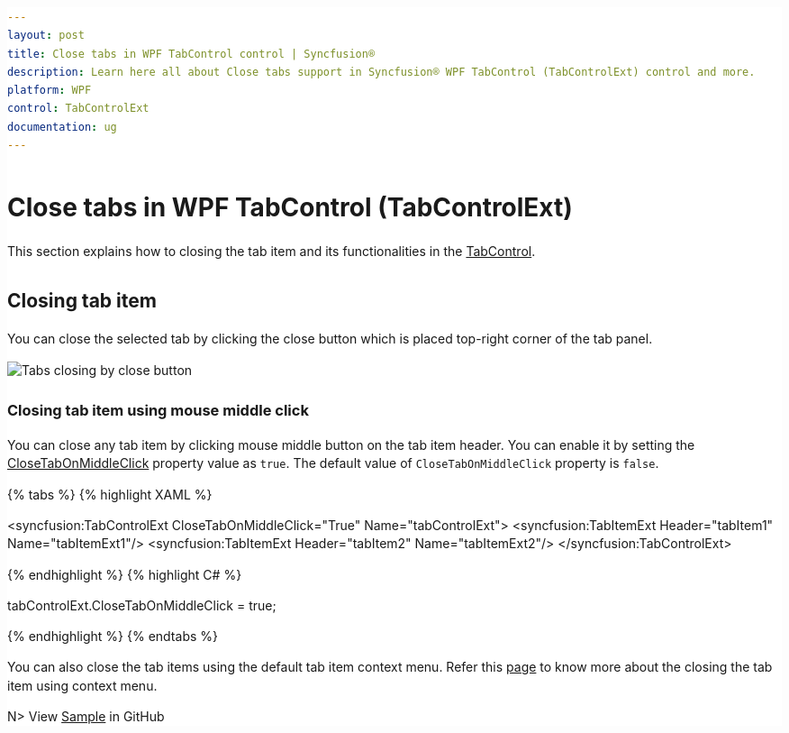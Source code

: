 ```yaml
---
layout: post
title: Close tabs in WPF TabControl control | Syncfusion®
description: Learn here all about Close tabs support in Syncfusion® WPF TabControl (TabControlExt) control and more.
platform: WPF
control: TabControlExt
documentation: ug
---
```


# Close tabs in WPF TabControl (TabControlExt)

This section explains how to closing the tab item and its functionalities in the [TabControl](https://help.syncfusion.com/cr/wpf/Syncfusion.Windows.Tools.Controls.TabControlExt.html).

## Closing tab item 

You can close the selected tab by clicking the close button which is placed top-right corner of the tab panel.

![Tabs closing by close button](Closable-tabs-images/CloseMiddleClick.png)

### Closing tab item using mouse middle click

You can close any tab item by clicking mouse middle button on the tab item header. You can enable it by setting the [CloseTabOnMiddleClick](https://help.syncfusion.com/cr/wpf/Syncfusion.Windows.Tools.Controls.TabControlExt.html#Syncfusion_Windows_Tools_Controls_TabControlExt_CloseTabOnMiddleClick) property value as `true`. The default value of `CloseTabOnMiddleClick` property is `false`.

{% tabs %}
{% highlight XAML %}

<syncfusion:TabControlExt CloseTabOnMiddleClick="True"
                          Name="tabControlExt">
    <syncfusion:TabItemExt Header="tabItem1" Name="tabItemExt1"/>
    <syncfusion:TabItemExt Header="tabItem2" Name="tabItemExt2"/>
</syncfusion:TabControlExt>

{% endhighlight %}
{% highlight C# %}

tabControlExt.CloseTabOnMiddleClick = true;

{% endhighlight %}
{% endtabs %}

You can also close the tab items using the default tab item context menu. Refer this [page](https://help.syncfusion.com/wpf/tabcontrol/contextmenu#default-tab-item-context-menu) to know more about the closing the tab item using context menu.

N> View [Sample](https://github.com/SyncfusionExamples/syncfusion-wpf-tabcontrolext-examples/tree/master/Samples/Tab-Closing) in GitHub
